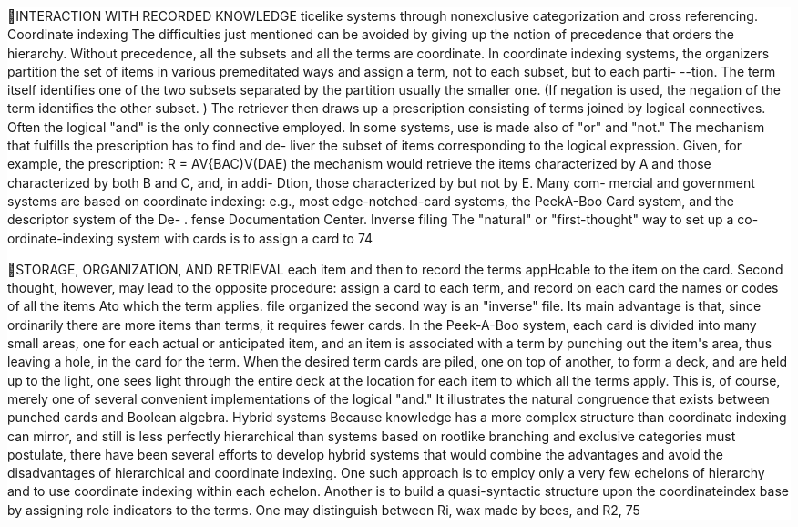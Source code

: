 INTERACTION WITH RECORDED KNOWLEDGE
ticelike systems through nonexclusive categorization and
cross referencing.
Coordinate indexing
The difficulties just mentioned can be avoided by giving up the notion of precedence that orders the hierarchy. Without precedence, all the subsets and all the terms are
coordinate. In coordinate indexing systems, the organizers
partition the set of items in various premeditated ways and assign a term, not to each subset, but to each parti-
--tion. The term itself identifies one of the two subsets
separated by the partition usually the smaller one. (If negation is used, the negation of the term identifies the other subset. ) The retriever then draws up a prescription consisting of terms joined by logical connectives. Often the logical "and" is the only connective employed. In
some systems, use is made also of "or" and "not." The mechanism that fulfills the prescription has to find and de-
liver the subset of items corresponding to the logical expression. Given, for example, the prescription:
R = AV{BAC)V(DAE)
the mechanism would retrieve the items characterized by
A and those characterized by both B and C, and, in addi-
Dtion, those characterized by but not by E. Many com-
mercial and government systems are based on coordinate indexing: e.g., most edge-notched-card systems, the PeekA-Boo Card system, and the descriptor system of the De-
.
fense Documentation Center.
Inverse filing
The "natural" or "first-thought" way to set up a co-
ordinate-indexing system with cards is to assign a card to
74

STORAGE, ORGANIZATION, AND RETRIEVAL
each item and then to record the terms appHcable to the
item on the card. Second thought, however, may lead to
the opposite procedure: assign a card to each term, and record on each card the names or codes of all the items
Ato which the term applies. file organized the second
way is an "inverse" file. Its main advantage is that, since ordinarily there are more items than terms, it requires fewer cards. In the Peek-A-Boo system, each card is divided into many small areas, one for each actual or anticipated item, and an item is associated with a term by
punching out the item's area, thus leaving a hole, in the
card for the term. When the desired term cards are piled,
one on top of another, to form a deck, and are held up to the light, one sees light through the entire deck at the location for each item to which all the terms apply. This is, of course, merely one of several convenient implementations of the logical "and." It illustrates the natural congruence that exists between punched cards and Boolean algebra.
Hybrid systems
Because knowledge has a more complex structure than coordinate indexing can mirror, and still is less perfectly hierarchical than systems based on rootlike branching and exclusive categories must postulate, there have been several efforts to develop hybrid systems that would combine the advantages and avoid the disadvantages of hierarchical and coordinate indexing. One such approach is to employ only a very few echelons of hierarchy and to use coordinate indexing within each echelon. Another is to build a quasi-syntactic structure upon the coordinateindex base by assigning role indicators to the terms. One may distinguish between Ri, wax made by bees, and R2,
75
